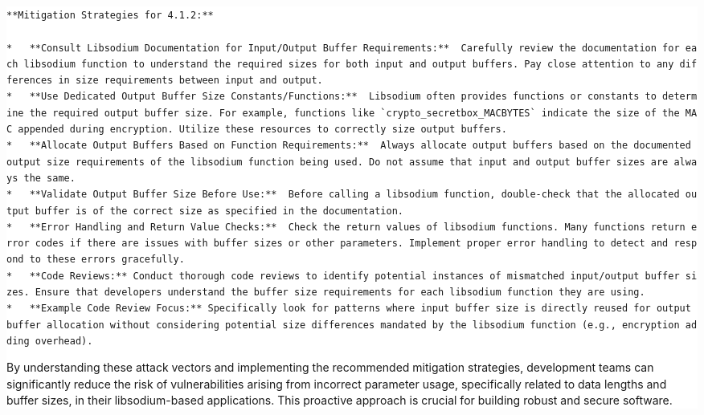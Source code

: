     **Mitigation Strategies for 4.1.2:**

    *   **Consult Libsodium Documentation for Input/Output Buffer Requirements:**  Carefully review the documentation for each libsodium function to understand the required sizes for both input and output buffers. Pay close attention to any differences in size requirements between input and output.
    *   **Use Dedicated Output Buffer Size Constants/Functions:**  Libsodium often provides functions or constants to determine the required output buffer size. For example, functions like `crypto_secretbox_MACBYTES` indicate the size of the MAC appended during encryption. Utilize these resources to correctly size output buffers.
    *   **Allocate Output Buffers Based on Function Requirements:**  Always allocate output buffers based on the documented output size requirements of the libsodium function being used. Do not assume that input and output buffer sizes are always the same.
    *   **Validate Output Buffer Size Before Use:**  Before calling a libsodium function, double-check that the allocated output buffer is of the correct size as specified in the documentation.
    *   **Error Handling and Return Value Checks:**  Check the return values of libsodium functions. Many functions return error codes if there are issues with buffer sizes or other parameters. Implement proper error handling to detect and respond to these errors gracefully.
    *   **Code Reviews:** Conduct thorough code reviews to identify potential instances of mismatched input/output buffer sizes. Ensure that developers understand the buffer size requirements for each libsodium function they are using.
    *   **Example Code Review Focus:** Specifically look for patterns where input buffer size is directly reused for output buffer allocation without considering potential size differences mandated by the libsodium function (e.g., encryption adding overhead).

By understanding these attack vectors and implementing the recommended mitigation strategies, development teams can significantly reduce the risk of vulnerabilities arising from incorrect parameter usage, specifically related to data lengths and buffer sizes, in their libsodium-based applications. This proactive approach is crucial for building robust and secure software.